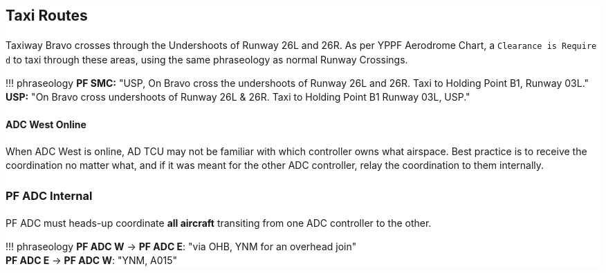## Taxi Routes
Taxiway Bravo crosses through the Undershoots of Runway 26L and 26R. As per YPPF Aerodrome Chart, a `Clearance is Required` to taxi through these areas, using the same phraseology as normal Runway Crossings.

!!! phraseology 
    **PF SMC:** "USP, On Bravo cross the undershoots of Runway 26L and 26R. Taxi to Holding Point B1, Runway 03L."
    **USP:** "On Bravo cross undershoots of Runway 26L & 26R. Taxi to Holding Point B1 Runway 03L, USP."

#### ADC West Online
When ADC West is online, AD TCU may not be familiar with which controller owns what airspace. Best practice is to receive the coordination no matter what, and if it was meant for the other ADC controller, relay the coordination to them internally.

### PF ADC Internal
PF ADC must heads-up coordinate **all aircraft** transiting from one ADC controller to the other.

!!! phraseology
    <span class="hotline">**PF ADC W** -> **PF ADC E**</span>: "via OHB, YNM for an overhead join"  
    <span class="hotline">**PF ADC E** -> **PF ADC W**</span>: "YNM, A015"